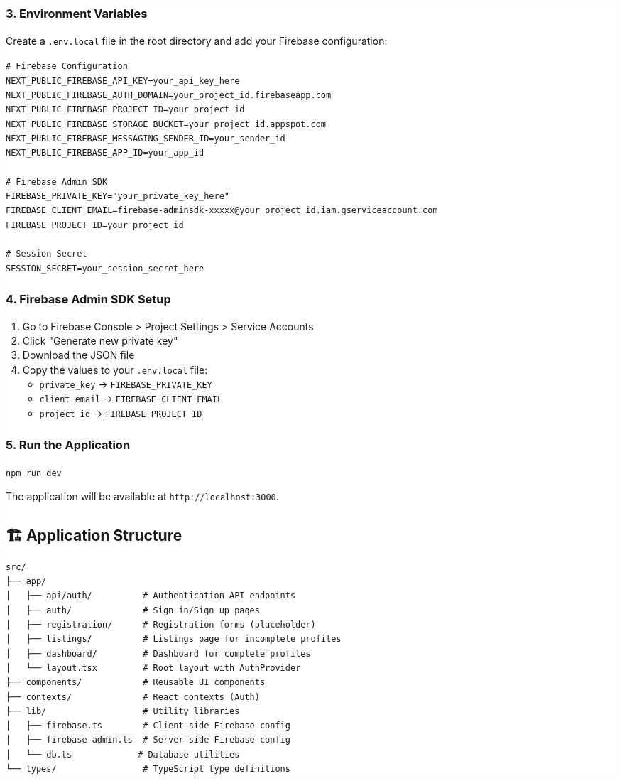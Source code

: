 ### 3. Environment Variables

Create a `.env.local` file in the root directory and add your Firebase configuration:

```env
# Firebase Configuration
NEXT_PUBLIC_FIREBASE_API_KEY=your_api_key_here
NEXT_PUBLIC_FIREBASE_AUTH_DOMAIN=your_project_id.firebaseapp.com
NEXT_PUBLIC_FIREBASE_PROJECT_ID=your_project_id
NEXT_PUBLIC_FIREBASE_STORAGE_BUCKET=your_project_id.appspot.com
NEXT_PUBLIC_FIREBASE_MESSAGING_SENDER_ID=your_sender_id
NEXT_PUBLIC_FIREBASE_APP_ID=your_app_id

# Firebase Admin SDK
FIREBASE_PRIVATE_KEY="your_private_key_here"
FIREBASE_CLIENT_EMAIL=firebase-adminsdk-xxxxx@your_project_id.iam.gserviceaccount.com
FIREBASE_PROJECT_ID=your_project_id

# Session Secret
SESSION_SECRET=your_session_secret_here
```

### 4. Firebase Admin SDK Setup

1. Go to Firebase Console > Project Settings > Service Accounts
2. Click "Generate new private key"
3. Download the JSON file
4. Copy the values to your `.env.local` file:
   - `private_key` → `FIREBASE_PRIVATE_KEY`
   - `client_email` → `FIREBASE_CLIENT_EMAIL`
   - `project_id` → `FIREBASE_PROJECT_ID`

### 5. Run the Application

```bash
npm run dev
```

The application will be available at `http://localhost:3000`.

## 🏗 Application Structure

```
src/
├── app/
│   ├── api/auth/          # Authentication API endpoints
│   ├── auth/              # Sign in/Sign up pages
│   ├── registration/      # Registration forms (placeholder)
│   ├── listings/          # Listings page for incomplete profiles
│   ├── dashboard/         # Dashboard for complete profiles
│   └── layout.tsx         # Root layout with AuthProvider
├── components/            # Reusable UI components
├── contexts/              # React contexts (Auth)
├── lib/                   # Utility libraries
│   ├── firebase.ts        # Client-side Firebase config
│   ├── firebase-admin.ts  # Server-side Firebase config
│   └── db.ts             # Database utilities
└── types/                 # TypeScript type definitions
```
